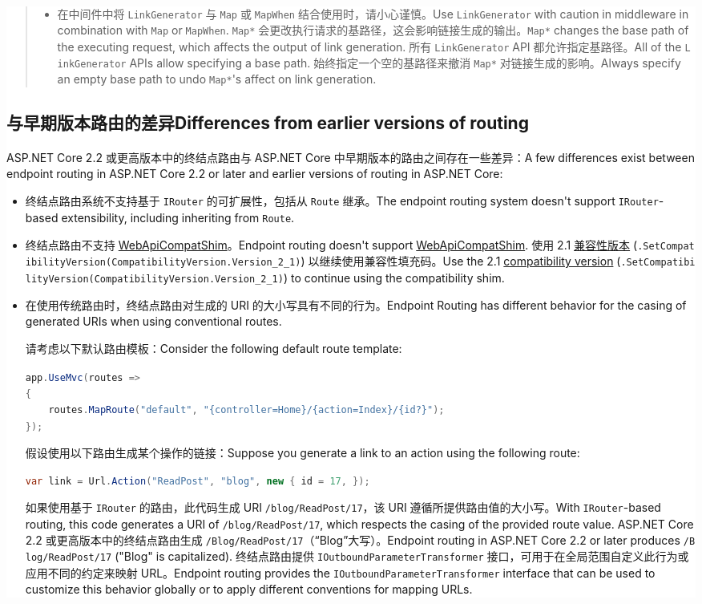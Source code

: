 > * <span data-ttu-id="4c185-233">在中间件中将 `LinkGenerator` 与 `Map` 或 `MapWhen` 结合使用时，请小心谨慎。</span><span class="sxs-lookup"><span data-stu-id="4c185-233">Use `LinkGenerator` with caution in middleware in combination with `Map` or `MapWhen`.</span></span> <span data-ttu-id="4c185-234">`Map*` 会更改执行请求的基路径，这会影响链接生成的输出。</span><span class="sxs-lookup"><span data-stu-id="4c185-234">`Map*` changes the base path of the executing request, which affects the output of link generation.</span></span> <span data-ttu-id="4c185-235">所有 `LinkGenerator` API 都允许指定基路径。</span><span class="sxs-lookup"><span data-stu-id="4c185-235">All of the `LinkGenerator` APIs allow specifying a base path.</span></span> <span data-ttu-id="4c185-236">始终指定一个空的基路径来撤消 `Map*` 对链接生成的影响。</span><span class="sxs-lookup"><span data-stu-id="4c185-236">Always specify an empty base path to undo `Map*`'s affect on link generation.</span></span>

## <a name="differences-from-earlier-versions-of-routing"></a><span data-ttu-id="4c185-237">与早期版本路由的差异</span><span class="sxs-lookup"><span data-stu-id="4c185-237">Differences from earlier versions of routing</span></span>

<span data-ttu-id="4c185-238">ASP.NET Core 2.2 或更高版本中的终结点路由与 ASP.NET Core 中早期版本的路由之间存在一些差异：</span><span class="sxs-lookup"><span data-stu-id="4c185-238">A few differences exist between endpoint routing in ASP.NET Core 2.2 or later and earlier versions of routing in ASP.NET Core:</span></span>

* <span data-ttu-id="4c185-239">终结点路由系统不支持基于 `IRouter` 的可扩展性，包括从 `Route` 继承。</span><span class="sxs-lookup"><span data-stu-id="4c185-239">The endpoint routing system doesn't support `IRouter`-based extensibility, including inheriting from `Route`.</span></span>

* <span data-ttu-id="4c185-240">终结点路由不支持 [WebApiCompatShim](https://www.nuget.org/packages/Microsoft.AspNetCore.Mvc.WebApiCompatShim)。</span><span class="sxs-lookup"><span data-stu-id="4c185-240">Endpoint routing doesn't support [WebApiCompatShim](https://www.nuget.org/packages/Microsoft.AspNetCore.Mvc.WebApiCompatShim).</span></span> <span data-ttu-id="4c185-241">使用 2.1 [兼容性版本](xref:mvc/compatibility-version) (`.SetCompatibilityVersion(CompatibilityVersion.Version_2_1)`) 以继续使用兼容性填充码。</span><span class="sxs-lookup"><span data-stu-id="4c185-241">Use the 2.1 [compatibility version](xref:mvc/compatibility-version) (`.SetCompatibilityVersion(CompatibilityVersion.Version_2_1)`) to continue using the compatibility shim.</span></span>

* <span data-ttu-id="4c185-242">在使用传统路由时，终结点路由对生成的 URI 的大小写具有不同的行为。</span><span class="sxs-lookup"><span data-stu-id="4c185-242">Endpoint Routing has different behavior for the casing of generated URIs when using conventional routes.</span></span>

  <span data-ttu-id="4c185-243">请考虑以下默认路由模板：</span><span class="sxs-lookup"><span data-stu-id="4c185-243">Consider the following default route template:</span></span>

  ```csharp
  app.UseMvc(routes =>
  {
      routes.MapRoute("default", "{controller=Home}/{action=Index}/{id?}");
  });
  ```

  <span data-ttu-id="4c185-244">假设使用以下路由生成某个操作的链接：</span><span class="sxs-lookup"><span data-stu-id="4c185-244">Suppose you generate a link to an action using the following route:</span></span>

  ```csharp
  var link = Url.Action("ReadPost", "blog", new { id = 17, });
  ```

  <span data-ttu-id="4c185-245">如果使用基于 `IRouter` 的路由，此代码生成 URI `/blog/ReadPost/17`，该 URI 遵循所提供路由值的大小写。</span><span class="sxs-lookup"><span data-stu-id="4c185-245">With `IRouter`-based routing, this code generates a URI of `/blog/ReadPost/17`, which respects the casing of the provided route value.</span></span> <span data-ttu-id="4c185-246">ASP.NET Core 2.2 或更高版本中的终结点路由生成 `/Blog/ReadPost/17`（“Blog”大写）。</span><span class="sxs-lookup"><span data-stu-id="4c185-246">Endpoint routing in ASP.NET Core 2.2 or later produces `/Blog/ReadPost/17` ("Blog" is capitalized).</span></span> <span data-ttu-id="4c185-247">终结点路由提供 `IOutboundParameterTransformer` 接口，可用于在全局范围自定义此行为或应用不同的约定来映射 URL。</span><span class="sxs-lookup"><span data-stu-id="4c185-247">Endpoint routing provides the `IOutboundParameterTransformer` interface that can be used to customize this behavior globally or to apply different conventions for mapping URLs.</span></span>
